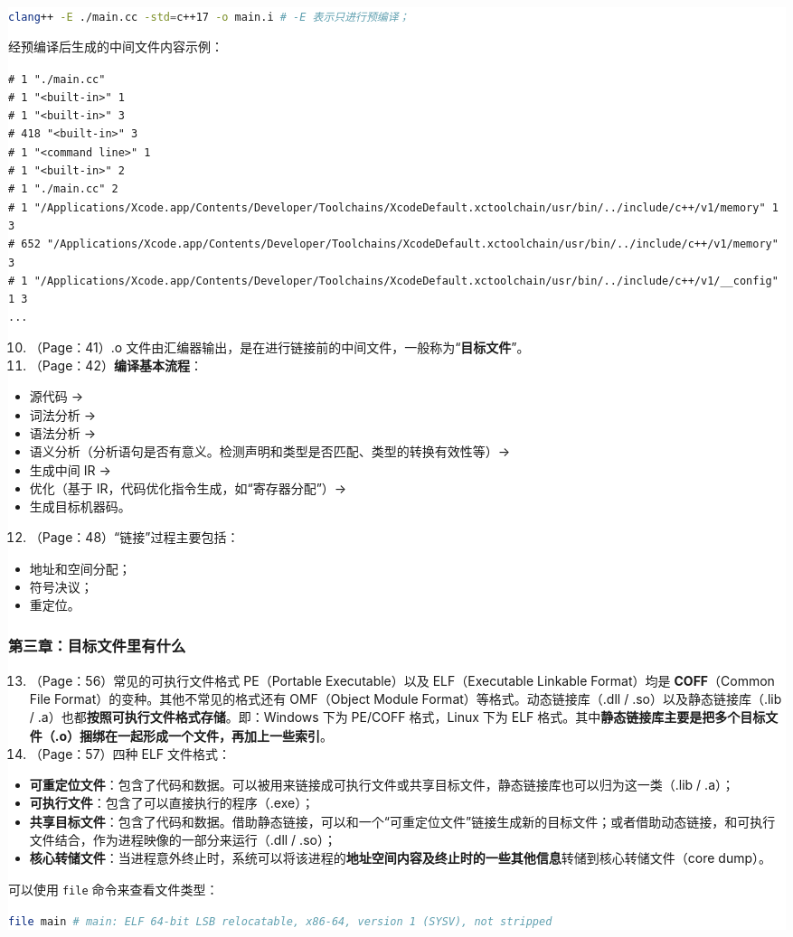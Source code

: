 ```bash
clang++ -E ./main.cc -std=c++17 -o main.i # -E 表示只进行预编译；
```

经预编译后生成的中间文件内容示例：

```text
# 1 "./main.cc"
# 1 "<built-in>" 1
# 1 "<built-in>" 3
# 418 "<built-in>" 3
# 1 "<command line>" 1
# 1 "<built-in>" 2
# 1 "./main.cc" 2
# 1 "/Applications/Xcode.app/Contents/Developer/Toolchains/XcodeDefault.xctoolchain/usr/bin/../include/c++/v1/memory" 1 3
# 652 "/Applications/Xcode.app/Contents/Developer/Toolchains/XcodeDefault.xctoolchain/usr/bin/../include/c++/v1/memory" 3
# 1 "/Applications/Xcode.app/Contents/Developer/Toolchains/XcodeDefault.xctoolchain/usr/bin/../include/c++/v1/__config" 1 3
...
```

10. （Page：41）.o 文件由汇编器输出，是在进行链接前的中间文件，一般称为“**目标文件**”。
11. （Page：42）**编译基本流程**：

* 源代码 ->
* 词法分析 -> 
* 语法分析 -> 
* 语义分析（分析语句是否有意义。检测声明和类型是否匹配、类型的转换有效性等）-> 
* 生成中间 IR -> 
* 优化（基于 IR，代码优化指令生成，如“寄存器分配”）-> 
* 生成目标机器码。

12. （Page：48）“链接”过程主要包括：

* 地址和空间分配；
* 符号决议；
* 重定位。

### 第三章：目标文件里有什么

13. （Page：56）常见的可执行文件格式 PE（Portable Executable）以及 ELF（Executable Linkable Format）均是 **COFF**（Common File Format）的变种。其他不常见的格式还有 OMF（Object Module Format）等格式。动态链接库（.dll / .so）以及静态链接库（.lib / .a）也都**按照可执行文件格式存储**。即：Windows 下为 PE/COFF 格式，Linux 下为 ELF 格式。其中**静态链接库主要是把多个目标文件（.o）捆绑在一起形成一个文件，再加上一些索引**。
14. （Page：57）四种 ELF 文件格式：

* **可重定位文件**：包含了代码和数据。可以被用来链接成可执行文件或共享目标文件，静态链接库也可以归为这一类（.lib / .a）；
* **可执行文件**：包含了可以直接执行的程序（.exe）；
* **共享目标文件**：包含了代码和数据。借助静态链接，可以和一个“可重定位文件”链接生成新的目标文件；或者借助动态链接，和可执行文件结合，作为进程映像的一部分来运行（.dll / .so）；
* **核心转储文件**：当进程意外终止时，系统可以将该进程的**地址空间内容及终止时的一些其他信息**转储到核心转储文件（core dump）。

可以使用 `file` 命令来查看文件类型：

```bash
file main # main: ELF 64-bit LSB relocatable, x86-64, version 1 (SYSV), not stripped
```
